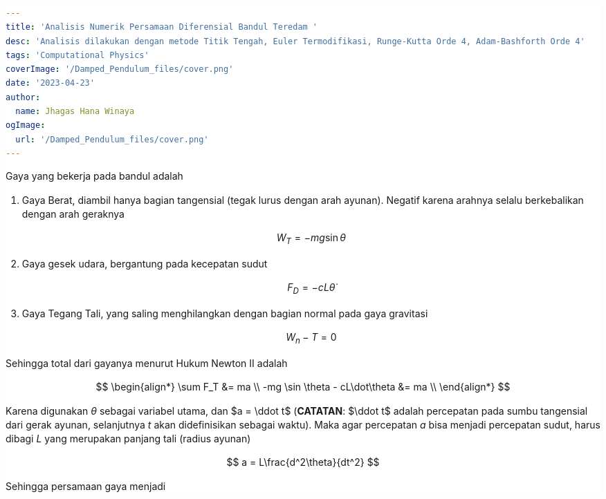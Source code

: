 ```yaml
---
title: 'Analisis Numerik Persamaan Diferensial Bandul Teredam '
desc: 'Analisis dilakukan dengan metode Titik Tengah, Euler Termodifikasi, Runge-Kutta Orde 4, Adam-Bashforth Orde 4'
tags: 'Computational Physics'
coverImage: '/Damped_Pendulum_files/cover.png'
date: '2023-04-23'
author:
  name: Jhagas Hana Winaya
ogImage:
  url: '/Damped_Pendulum_files/cover.png'
---
```


Gaya yang bekerja pada bandul adalah

1. Gaya Berat, diambil hanya bagian tangensial (tegak lurus dengan arah ayunan). Negatif karena arahnya selalu berkebalikan dengan arah geraknya
    
    $$
    W_T = -mg \sin \theta
    $$
    
2. Gaya gesek udara, bergantung pada kecepatan sudut
    
    $$
    F_D = -cL\dot\theta
    $$
    
3. Gaya Tegang Tali, yang saling menghilangkan dengan bagian normal pada gaya gravitasi
    
    $$
    W_n-T=0
    $$
    

Sehingga total dari gayanya menurut Hukum Newton II adalah

$$
\begin{align*}
  \sum F_T &= ma \\
  -mg \sin \theta - cL\dot\theta &= ma \\
\end{align*}
$$

Karena digunakan $\theta$ sebagai variabel utama, dan $a = \ddot t$ (**CATATAN**: $\ddot t$ adalah percepatan pada sumbu tangensial dari gerak ayunan, selanjutnya $t$ akan didefinisikan sebagai waktu). Maka agar percepatan $a$ bisa menjadi percepatan sudut, harus dibagi $L$ yang merupakan panjang tali (radius ayunan)

$$
a = L\frac{d^2\theta}{dt^2}
$$

Sehingga persamaan gaya menjadi

